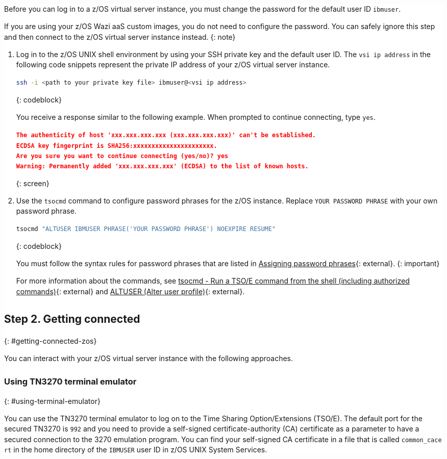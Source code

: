Before you can log in to a z/OS virtual server instance, you must change the password for the default user ID `ibmuser`.

If you are using your z/OS Wazi aaS custom images, you do not need to configure the password. You can safely ignore this step and then connect to the z/OS virtual server instance instead. 
{: note}

1. Log in to the z/OS UNIX shell environment by using your SSH private key and the default user ID. The `vsi ip address` in the following code snippets represent the private IP address of your z/OS virtual server instance.

   ```sh
   ssh -i <path to your private key file> ibmuser@<vsi ip address>
   ```
   {: codeblock}

   You receive a response similar to the following example. When prompted to continue connecting, type `yes`.
   
   ```json
   The authenticity of host 'xxx.xxx.xxx.xxx (xxx.xxx.xxx.xxx)' can't be established.
   ECDSA key fingerprint is SHA256:xxxxxxxxxxxxxxxxxxxxxx.
   Are you sure you want to continue connecting (yes/no)? yes
   Warning: Permanently added 'xxx.xxx.xxx.xxx' (ECDSA) to the list of known hosts.
   ```
   {: screen}

2. Use the `tsocmd` command to configure password phrases for the z/OS instance. Replace `YOUR PASSWORD PHRASE` with your own password phrase.

   ```bash
   tsocmd "ALTUSER IBMUSER PHRASE('YOUR PASSWORD PHRASE') NOEXPIRE RESUME"
   ```
   {: codeblock}

   You must follow the syntax rules for password phrases that are listed in [Assigning password phrases](https://www.ibm.com/docs/en/zos/2.5.0?topic=users-assigning-password-phrases){: external}.
   {: important}               
                                                                
   For more information about the commands, see [tsocmd - Run a TSO/E command from the shell (including authorized commands)](https://www.ibm.com/docs/en/zos/2.5.0?topic=scd-tsocmd-run-tsoe-command-from-shell-including-authorized-commands){: external} and [ALTUSER (Alter user profile)](https://www.ibm.com/docs/en/zos/2.5.0?topic=syntax-altuser-alter-user-profile){: external}.

## Step 2. Getting connected
{: #getting-connected-zos}

You can interact with your z/OS virtual server instance with the following approaches.

### Using TN3270 terminal emulator
{: #using-terminal-emulator}

You can use the TN3270 terminal emulator to log on to the Time Sharing Option/Extensions (TSO/E). The default port for the secured TN3270 is `992` and you need to provide a self-signed certificate-authority (CA) certificate as a parameter to have a secured connection to the 3270 emulation program. You can find your self-signed CA certificate in a file that is called `common_cacert` in the home directory of the `IBMUSER` user ID in z/OS UNIX System Services.
